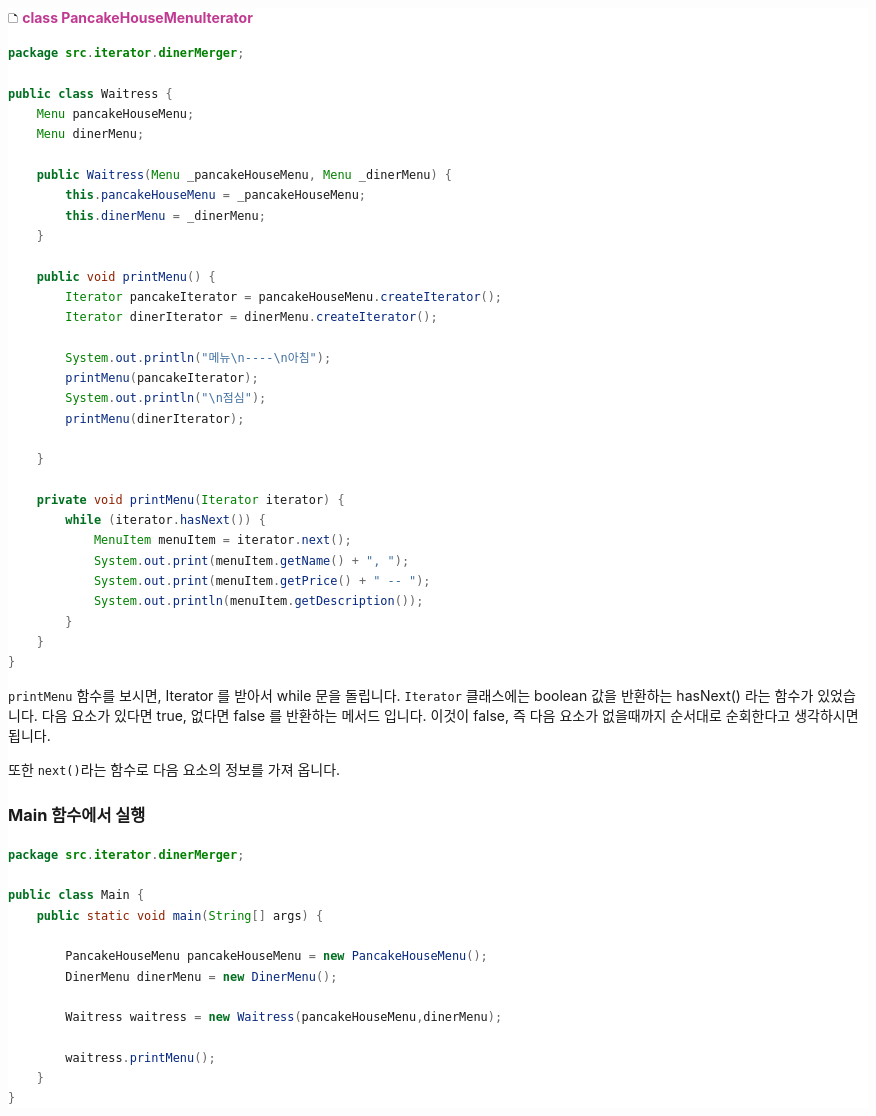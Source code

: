 🗅 **<span style="color: #c03a92">class PancakeHouseMenuIterator</span>**

```java
package src.iterator.dinerMerger;  
  
public class Waitress {  
    Menu pancakeHouseMenu;  
    Menu dinerMenu;  
  
    public Waitress(Menu _pancakeHouseMenu, Menu _dinerMenu) {  
        this.pancakeHouseMenu = _pancakeHouseMenu;  
        this.dinerMenu = _dinerMenu;  
    }  
  
    public void printMenu() {  
        Iterator pancakeIterator = pancakeHouseMenu.createIterator();  
        Iterator dinerIterator = dinerMenu.createIterator();  
  
        System.out.println("메뉴\n----\n아침");  
        printMenu(pancakeIterator);  
        System.out.println("\n점심");  
        printMenu(dinerIterator);  
  
    }  
  
    private void printMenu(Iterator iterator) {  
        while (iterator.hasNext()) {  
            MenuItem menuItem = iterator.next();  
            System.out.print(menuItem.getName() + ", ");  
            System.out.print(menuItem.getPrice() + " -- ");  
            System.out.println(menuItem.getDescription());  
        }  
    }
}
```

`printMenu` 함수를 보시면, Iterator 를 받아서 while 문을 돌립니다. `Iterator` 클래스에는 boolean 값을 반환하는 hasNext() 라는 함수가 있었습니다. 다음 요소가 있다면 true, 없다면 false 를 반환하는 메서드 입니다. 이것이 false, 즉 다음 요소가 없을때까지 순서대로 순회한다고 생각하시면 됩니다.

또한 `next()`라는 함수로 다음 요소의 정보를 가져 옵니다.

### Main 함수에서 실행

```java
package src.iterator.dinerMerger;  
  
public class Main {  
    public static void main(String[] args) {  
    
        PancakeHouseMenu pancakeHouseMenu = new PancakeHouseMenu();  
        DinerMenu dinerMenu = new DinerMenu();  
        
        Waitress waitress = new Waitress(pancakeHouseMenu,dinerMenu);  
  
        waitress.printMenu();  
    }  
}
```
